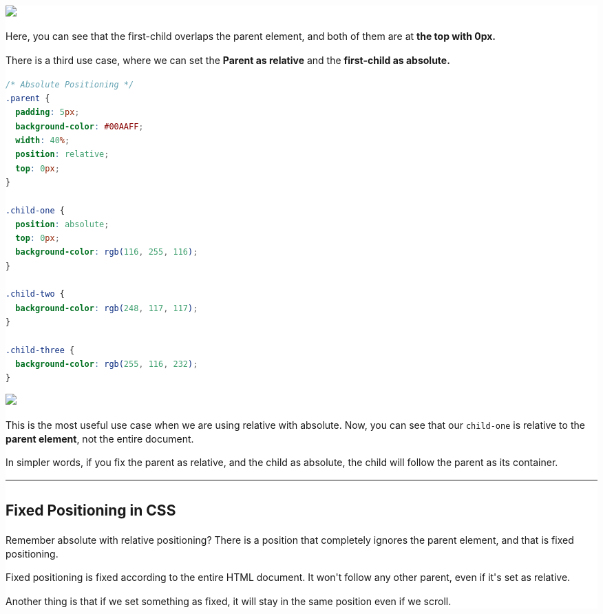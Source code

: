 ![](https://freecodecamp.org/news/content/images/2021/03/Pink-Cute-Chic-Vintage-90s-Virtual-Trivia-Quiz-Presentations--34-.png)

Here, you can see that the first-child overlaps the parent element, and both of them are at **the top with 0px.**

There is a third use case, where we can set the **Parent as relative** and the **first-child as absolute.**

```css title="style.css"
/* Absolute Positioning */
.parent {
  padding: 5px;
  background-color: #00AAFF;
  width: 40%;
  position: relative;
  top: 0px;
}

.child-one {
  position: absolute;
  top: 0px;
  background-color: rgb(116, 255, 116);
}

.child-two {
  background-color: rgb(248, 117, 117);
}

.child-three {
  background-color: rgb(255, 116, 232);
}
```

![](https://freecodecamp.org/news/content/images/2021/03/Pink-Cute-Chic-Vintage-90s-Virtual-Trivia-Quiz-Presentations--35-.png)

This is the most useful use case when we are using relative with absolute. Now, you can see that our `child-one` is relative to the **parent element**, not the entire document.

In simpler words, if you fix the parent as relative, and the child as absolute, the child will follow the parent as its container.

---

## Fixed Positioning in CSS

Remember absolute with relative positioning? There is a position that completely ignores the parent element, and that is fixed positioning.

Fixed positioning is fixed according to the entire HTML document. It won't follow any other parent, even if it's set as relative.

Another thing is that if we set something as fixed, it will stay in the same position even if we scroll.
